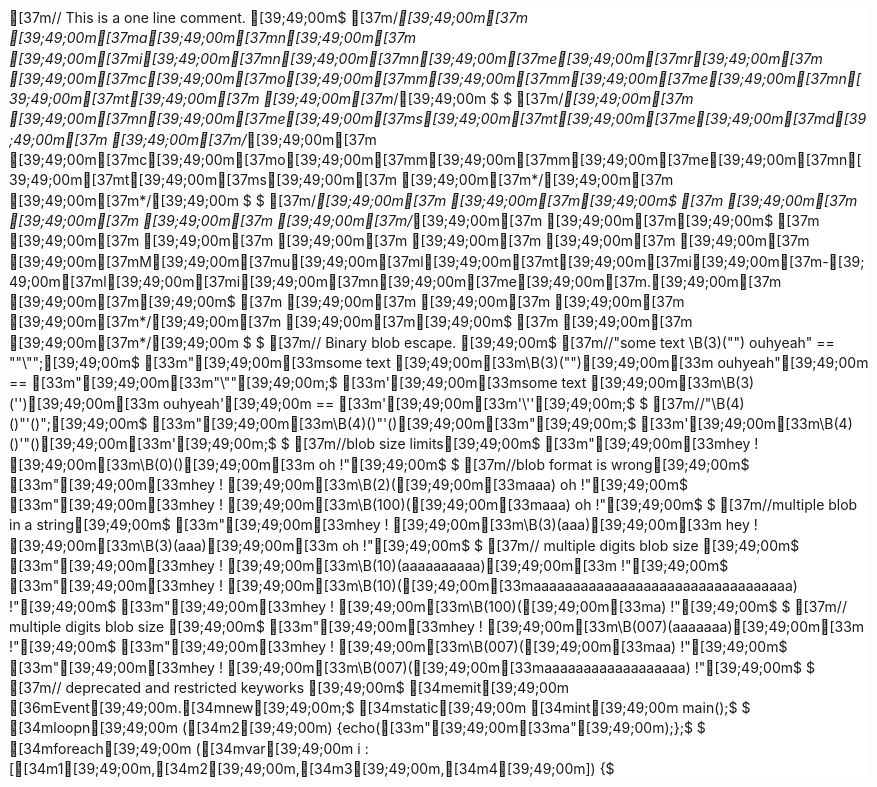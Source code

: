  [37m// This is a one line comment. [39;49;00m$
  [37m/*[39;49;00m[37m [39;49;00m[37ma[39;49;00m[37mn[39;49;00m[37m [39;49;00m[37mi[39;49;00m[37mn[39;49;00m[37mn[39;49;00m[37me[39;49;00m[37mr[39;49;00m[37m [39;49;00m[37mc[39;49;00m[37mo[39;49;00m[37mm[39;49;00m[37mm[39;49;00m[37me[39;49;00m[37mn[39;49;00m[37mt[39;49;00m[37m [39;49;00m[37m*/[39;49;00m $
 $
 [37m/*[39;49;00m[37m [39;49;00m[37mn[39;49;00m[37me[39;49;00m[37ms[39;49;00m[37mt[39;49;00m[37me[39;49;00m[37md[39;49;00m[37m [39;49;00m[37m/*[39;49;00m[37m [39;49;00m[37mc[39;49;00m[37mo[39;49;00m[37mm[39;49;00m[37mm[39;49;00m[37me[39;49;00m[37mn[39;49;00m[37mt[39;49;00m[37ms[39;49;00m[37m [39;49;00m[37m*/[39;49;00m[37m [39;49;00m[37m*/[39;49;00m $
 $
  [37m/*[39;49;00m[37m [39;49;00m[37m[39;49;00m$
[37m [39;49;00m[37m [39;49;00m[37m [39;49;00m[37m [39;49;00m[37m/*[39;49;00m[37m [39;49;00m[37m[39;49;00m$
[37m [39;49;00m[37m [39;49;00m[37m [39;49;00m[37m [39;49;00m[37m [39;49;00m[37m [39;49;00m[37m [39;49;00m[37mM[39;49;00m[37mu[39;49;00m[37ml[39;49;00m[37mt[39;49;00m[37mi[39;49;00m[37m-[39;49;00m[37ml[39;49;00m[37mi[39;49;00m[37mn[39;49;00m[37me[39;49;00m[37m.[39;49;00m[37m [39;49;00m[37m[39;49;00m$
[37m [39;49;00m[37m [39;49;00m[37m [39;49;00m[37m [39;49;00m[37m*/[39;49;00m[37m [39;49;00m[37m[39;49;00m$
[37m [39;49;00m[37m [39;49;00m[37m*/[39;49;00m $
$
[37m// Binary blob escape. [39;49;00m$
[37m//"some text \B(3)("\") ouhyeah" == "\"\\\"";[39;49;00m$
[33m"[39;49;00m[33msome text [39;49;00m[33m\B(3)("\")[39;49;00m[33m ouhyeah"[39;49;00m == [33m"[39;49;00m[33m\"\\\""[39;49;00m;$
[33m'[39;49;00m[33msome text [39;49;00m[33m\B(3)('\')[39;49;00m[33m ouhyeah'[39;49;00m == [33m'[39;49;00m[33m\'\\\''[39;49;00m;$
$
[37m//"\B(4)()"'()";[39;49;00m$
[33m"[39;49;00m[33m\B(4)()"'()[39;49;00m[33m"[39;49;00m;$
[33m'[39;49;00m[33m\B(4)()'"()[39;49;00m[33m'[39;49;00m;$
$
[37m//blob size limits[39;49;00m$
[33m"[39;49;00m[33mhey ! [39;49;00m[33m\B(0)()[39;49;00m[33m oh !"[39;49;00m$
$
[37m//blob format is wrong[39;49;00m$
[33m"[39;49;00m[33mhey ! [39;49;00m[33m\B(2)([39;49;00m[33maaa) oh !"[39;49;00m$
[33m"[39;49;00m[33mhey ! [39;49;00m[33m\B(100)([39;49;00m[33maaa) oh !"[39;49;00m$
$
[37m//multiple blob in a string[39;49;00m$
[33m"[39;49;00m[33mhey ! [39;49;00m[33m\B(3)(aaa)[39;49;00m[33m hey ! [39;49;00m[33m\B(3)(aaa)[39;49;00m[33m oh !"[39;49;00m$
$
[37m// multiple digits blob size [39;49;00m$
[33m"[39;49;00m[33mhey ! [39;49;00m[33m\B(10)(aaaaaaaaaa)[39;49;00m[33m  !"[39;49;00m$
[33m"[39;49;00m[33mhey ! [39;49;00m[33m\B(10)([39;49;00m[33maaaaaaaaaaaaaaaaaaaaaaaaaaaaaaaaa)  !"[39;49;00m$
[33m"[39;49;00m[33mhey ! [39;49;00m[33m\B(100)([39;49;00m[33ma)  !"[39;49;00m$
$
[37m// multiple digits blob size [39;49;00m$
[33m"[39;49;00m[33mhey ! [39;49;00m[33m\B(007)(aaaaaaa)[39;49;00m[33m  !"[39;49;00m$
[33m"[39;49;00m[33mhey ! [39;49;00m[33m\B(007)([39;49;00m[33maa)  !"[39;49;00m$
[33m"[39;49;00m[33mhey ! [39;49;00m[33m\B(007)([39;49;00m[33maaaaaaaaaaaaaaaaaa)  !"[39;49;00m$
$
[37m// deprecated and restricted keyworks [39;49;00m$
[34memit[39;49;00m [36mEvent[39;49;00m.[34mnew[39;49;00m;$
[34mstatic[39;49;00m [34mint[39;49;00m main();$
$
[34mloopn[39;49;00m ([34m2[39;49;00m) {echo([33m"[39;49;00m[33ma"[39;49;00m);};$
$
[34mforeach[39;49;00m ([34mvar[39;49;00m i : [[34m1[39;49;00m,[34m2[39;49;00m,[34m3[39;49;00m,[34m4[39;49;00m]) {$
